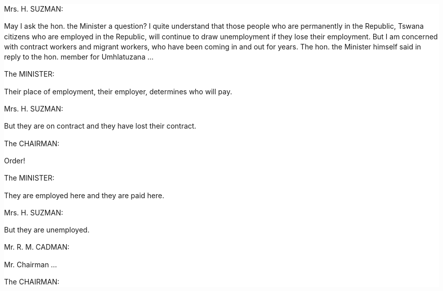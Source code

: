 </speech>

<speech by="#suzman">

<from>Mrs. <person refersTo="hansard_za">H. SUZMAN</person>:</from>

<p>May I ask the hon. the Minister a question&#x003F; I quite understand that those people who are permanently in the Republic, Tswana citizens who are employed in the Republic, will continue to draw unemployment if they lose their employment. But I am concerned with contract workers and migrant workers, who have been coming in and out for years. The hon. the Minister himself said in reply to the hon. member for Umhlatuzana &#x2026;</p>

</speech>

<speech by="#minister">

<from>The <person refersTo="hansard_za">MINISTER</person>:</from>

<p>Their place of employment, their employer, determines who will pay.</p>

</speech>

<speech by="#suzman">

<from>Mrs. <person refersTo="hansard_za">H. SUZMAN</person>:</from>

<p>But they are on contract and they have lost their contract.</p>

</speech>

<speech by="#chairman">

<from>The <person refersTo="hansard_za">CHAIRMAN</person>:</from>

<p>Order!</p>

</speech>

<speech by="#minister">

<from>The <person refersTo="hansard_za">MINISTER</person>:</from>

<p>They are employed here and they are paid here.</p>

</speech>

<speech by="#suzman">

<from>Mrs. <person refersTo="hansard_za">H. SUZMAN</person>:</from>

<p>But they are unemployed.</p>

</speech>

<speech by="#cadman">

<from>Mr. <person refersTo="hansard_za">R. M. CADMAN</person>:</from>

<p>Mr. Chairman &#x2026;</p>

</speech>

<speech by="#chairman">

<from>The <person refersTo="hansard_za">CHAIRMAN</person>:</from>
